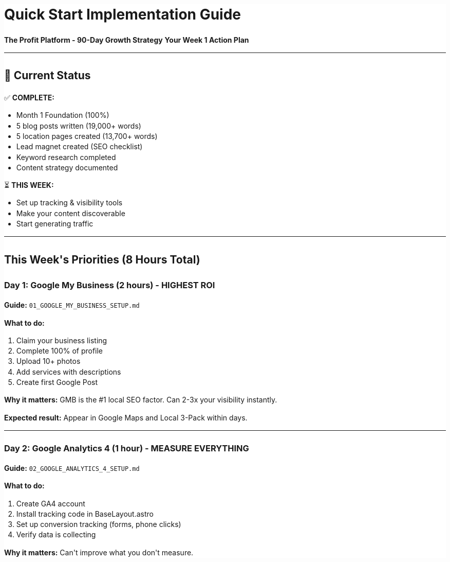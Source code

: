 # Quick Start Implementation Guide
**The Profit Platform - 90-Day Growth Strategy**
**Your Week 1 Action Plan**

---

## 🎯 Current Status

✅ **COMPLETE:**
- Month 1 Foundation (100%)
- 5 blog posts written (19,000+ words)
- 5 location pages created (13,700+ words)
- Lead magnet created (SEO checklist)
- Keyword research completed
- Content strategy documented

⏳ **THIS WEEK:**
- Set up tracking & visibility tools
- Make your content discoverable
- Start generating traffic

---

## This Week's Priorities (8 Hours Total)

### Day 1: Google My Business (2 hours) - HIGHEST ROI
**Guide:** `01_GOOGLE_MY_BUSINESS_SETUP.md`

**What to do:**
1. Claim your business listing
2. Complete 100% of profile
3. Upload 10+ photos
4. Add services with descriptions
5. Create first Google Post

**Why it matters:** GMB is the #1 local SEO factor. Can 2-3x your visibility instantly.

**Expected result:** Appear in Google Maps and Local 3-Pack within days.

---

### Day 2: Google Analytics 4 (1 hour) - MEASURE EVERYTHING
**Guide:** `02_GOOGLE_ANALYTICS_4_SETUP.md`

**What to do:**
1. Create GA4 account
2. Install tracking code in BaseLayout.astro
3. Set up conversion tracking (forms, phone clicks)
4. Verify data is collecting

**Why it matters:** Can't improve what you don't measure.
